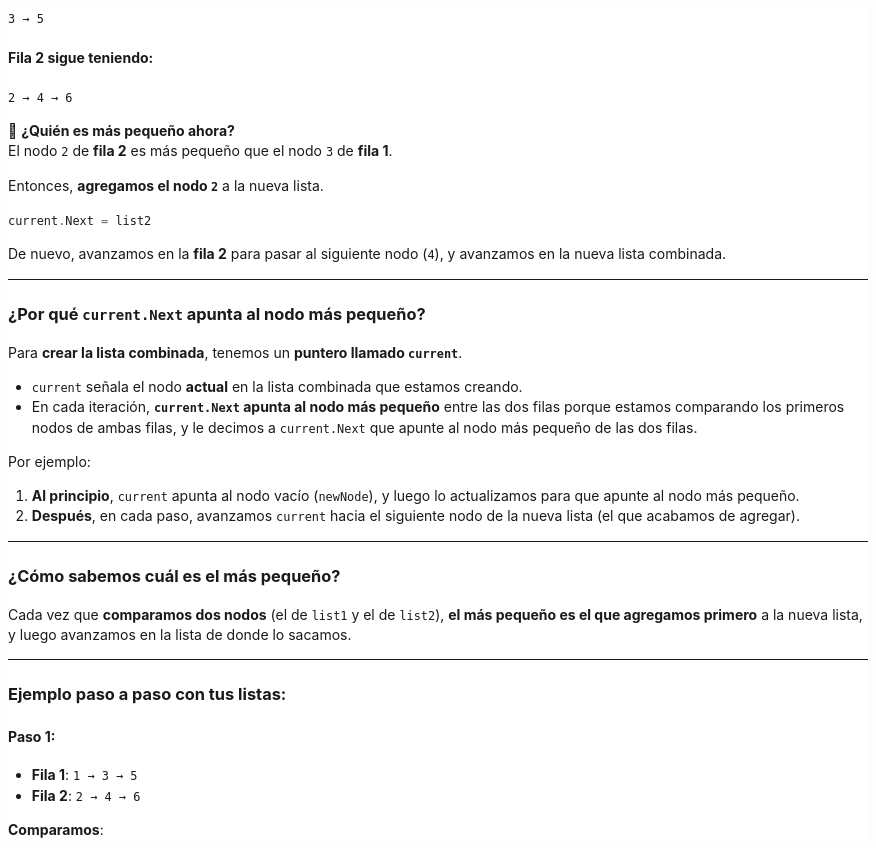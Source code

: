 ```plaintext
3 → 5
```

#### Fila 2 sigue teniendo:

```plaintext
2 → 4 → 6
```

🔹 **¿Quién es más pequeño ahora?**  
El nodo `2` de **fila 2** es más pequeño que el nodo `3` de **fila 1**.

Entonces, **agregamos el nodo `2`** a la nueva lista.

```go
current.Next = list2
```

De nuevo, avanzamos en la **fila 2** para pasar al siguiente nodo (`4`), y avanzamos en la nueva lista combinada.

---

### **¿Por qué `current.Next` apunta al nodo más pequeño?**

Para **crear la lista combinada**, tenemos un **puntero llamado `current`**.

- `current` señala el nodo **actual** en la lista combinada que estamos creando.
- En cada iteración, **`current.Next` apunta al nodo más pequeño** entre las dos filas porque estamos comparando los primeros nodos de ambas filas, y le decimos a `current.Next` que apunte al nodo más pequeño de las dos filas.

Por ejemplo:

1. **Al principio**, `current` apunta al nodo vacío (`newNode`), y luego lo actualizamos para que apunte al nodo más pequeño.
2. **Después**, en cada paso, avanzamos `current` hacia el siguiente nodo de la nueva lista (el que acabamos de agregar).

---

### **¿Cómo sabemos cuál es el más pequeño?**

Cada vez que **comparamos dos nodos** (el de `list1` y el de `list2`), **el más pequeño es el que agregamos primero** a la nueva lista, y luego avanzamos en la lista de donde lo sacamos.

---

### **Ejemplo paso a paso con tus listas:**

#### **Paso 1:**

- **Fila 1**: `1 → 3 → 5`
- **Fila 2**: `2 → 4 → 6`

**Comparamos**:
